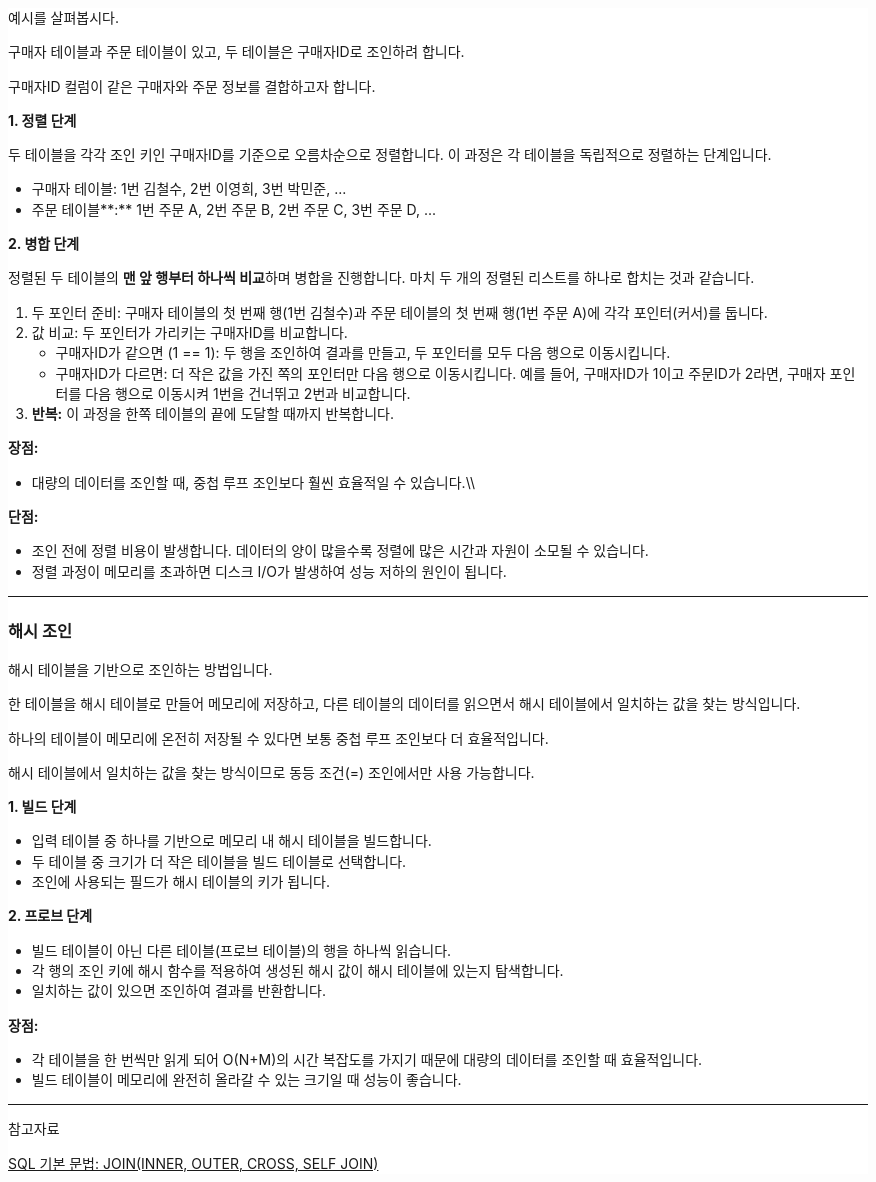 예시를 살펴봅시다.

구매자 테이블과 주문 테이블이 있고, 두 테이블은 구매자ID로 조인하려 합니다.

구매자ID 컬럼이 같은 구매자와 주문 정보를 결합하고자 합니다.

**1\. 정렬 단계**

두 테이블을 각각 조인 키인 구매자ID를 기준으로 오름차순으로 정렬합니다. 이 과정은 각 테이블을 독립적으로 정렬하는 단계입니다.

-   구매자 테이블: 1번 김철수, 2번 이영희, 3번 박민준, ...
-   주문 테이블**:** 1번 주문 A, 2번 주문 B, 2번 주문 C, 3번 주문 D, ...

**2\. 병합 단계**

정렬된 두 테이블의 **맨 앞 행부터 하나씩 비교**하며 병합을 진행합니다. 마치 두 개의 정렬된 리스트를 하나로 합치는 것과 같습니다.

1.  두 포인터 준비: 구매자 테이블의 첫 번째 행(1번 김철수)과 주문 테이블의 첫 번째 행(1번 주문 A)에 각각 포인터(커서)를 둡니다.
2.  값 비교: 두 포인터가 가리키는 구매자ID를 비교합니다.
    -   구매자ID가 같으면 (1 == 1): 두 행을 조인하여 결과를 만들고, 두 포인터를 모두 다음 행으로 이동시킵니다.
    -   구매자ID가 다르면: 더 작은 값을 가진 쪽의 포인터만 다음 행으로 이동시킵니다. 예를 들어, 구매자ID가 1이고 주문ID가 2라면, 구매자 포인터를 다음 행으로 이동시켜 1번을 건너뛰고 2번과 비교합니다.
3.  **반복:** 이 과정을 한쪽 테이블의 끝에 도달할 때까지 반복합니다.

**장점:**

-   대량의 데이터를 조인할 때, 중첩 루프 조인보다 훨씬 효율적일 수 있습니다.\\\\

**단점:**

-   조인 전에 정렬 비용이 발생합니다. 데이터의 양이 많을수록 정렬에 많은 시간과 자원이 소모될 수 있습니다.
-   정렬 과정이 메모리를 초과하면 디스크 I/O가 발생하여 성능 저하의 원인이 됩니다.

---

### 해시 조인

해시 테이블을 기반으로 조인하는 방법입니다.

한 테이블을 해시 테이블로 만들어 메모리에 저장하고, 다른 테이블의 데이터를 읽으면서 해시 테이블에서 일치하는 값을 찾는 방식입니다.

하나의 테이블이 메모리에 온전히 저장될 수 있다면 보통 중첩 루프 조인보다 더 효율적입니다.

해시 테이블에서 일치하는 값을 찾는 방식이므로 동등 조건(=) 조인에서만 사용 가능합니다.

**1\. 빌드 단계**

-   입력 테이블 중 하나를 기반으로 메모리 내 해시 테이블을 빌드합니다.
-   두 테이블 중 크기가 더 작은 테이블을 빌드 테이블로 선택합니다.
-   조인에 사용되는 필드가 해시 테이블의 키가 됩니다.

**2\. 프로브 단계**

-   빌드 테이블이 아닌 다른 테이블(프로브 테이블)의 행을 하나씩 읽습니다.
-   각 행의 조인 키에 해시 함수를 적용하여 생성된 해시 값이 해시 테이블에 있는지 탐색합니다.
-   일치하는 값이 있으면 조인하여 결과를 반환합니다.

**장점:**

-   각 테이블을 한 번씩만 읽게 되어 O(N+M)의 시간 복잡도를 가지기 때문에 대량의 데이터를 조인할 때 효율적입니다.
-   빌드 테이블이 메모리에 완전히 올라갈 수 있는 크기일 때 성능이 좋습니다.

---

참고자료

[SQL 기본 문법: JOIN(INNER, OUTER, CROSS, SELF JOIN)](https://hongong.hanbit.co.kr/sql-%EA%B8%B0%EB%B3%B8-%EB%AC%B8%EB%B2%95-joininner-outer-cross-self-join/)
